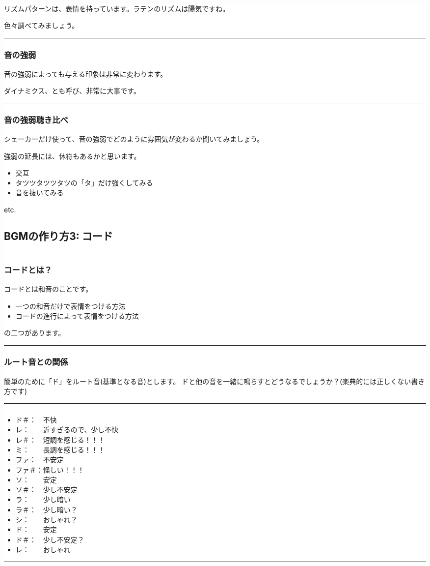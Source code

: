 リズムパターンは、表情を持っています。ラテンのリズムは陽気ですね。

色々調べてみましょう。

---
### 音の強弱
音の強弱によっても与える印象は非常に変わります。

ダイナミクス、とも呼び、非常に大事です。

---
### 音の強弱聴き比べ
シェーカーだけ使って、音の強弱でどのように雰囲気が変わるか聞いてみましょう。

強弱の延長には、休符もあるかと思います。

- 交互
- タツツタツツタツの「タ」だけ強くしてみる
- 音を抜いてみる

etc.



## BGMの作り方3: コード

---
### コードとは？
コードとは和音のことです。
- 一つの和音だけで表情をつける方法
- コードの進行によって表情をつける方法

の二つがあります。

---
### ルート音との関係
簡単のために「ド」をルート音(基準となる音)とします。
ドと他の音を一緒に鳴らすとどうなるでしょうか？(楽典的には正しくない書き方です)

---
### 
- ド＃：　不快
- レ：　　近すぎるので、少し不快
- レ＃：　短調を感じる！！！
- ミ：　　長調を感じる！！！
- ファ：　不安定
- ファ＃：怪しい！！！
- ソ：　　安定
- ソ＃：　少し不安定
- ラ：　　少し暗い
- ラ＃：　少し暗い？
- シ：　　おしゃれ？
- ド：　　安定
- ド＃：　少し不安定？
- レ：　　おしゃれ

---